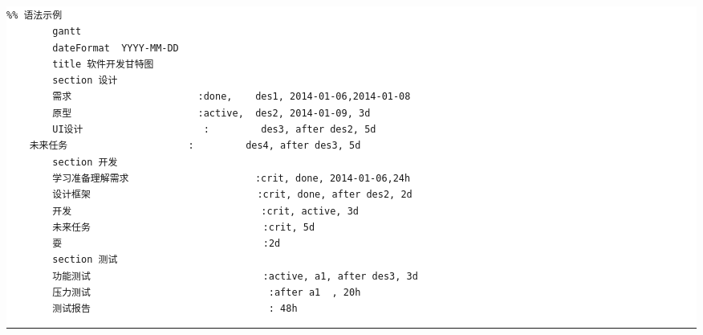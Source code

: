 ```mermaid
%% 语法示例
        gantt
        dateFormat  YYYY-MM-DD
        title 软件开发甘特图
        section 设计
        需求                      :done,    des1, 2014-01-06,2014-01-08
        原型                      :active,  des2, 2014-01-09, 3d
        UI设计                     :         des3, after des2, 5d
    未来任务                     :         des4, after des3, 5d
        section 开发
        学习准备理解需求                      :crit, done, 2014-01-06,24h
        设计框架                             :crit, done, after des2, 2d
        开发                                 :crit, active, 3d
        未来任务                              :crit, 5d
        耍                                   :2d
        section 测试
        功能测试                              :active, a1, after des3, 3d
        压力测试                               :after a1  , 20h
        测试报告                               : 48h
```

***
